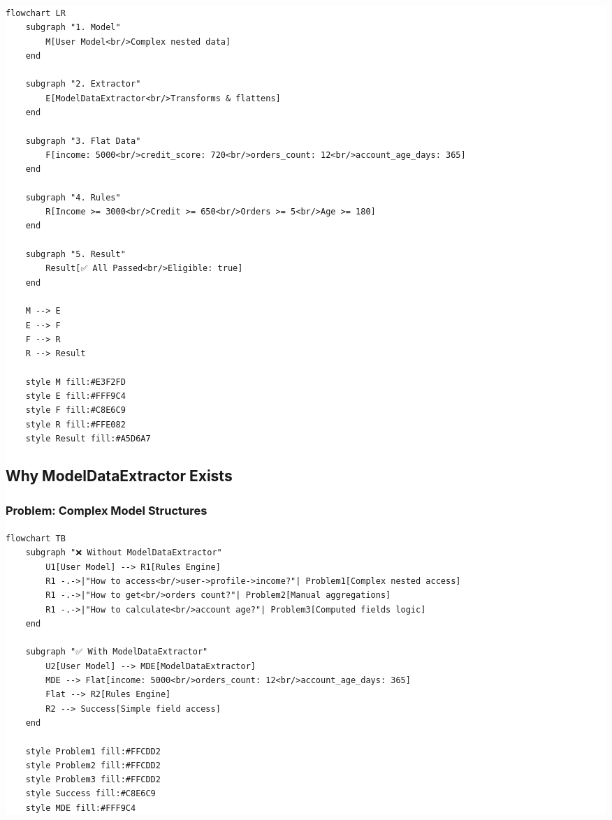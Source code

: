 ```mermaid
flowchart LR
    subgraph "1. Model"
        M[User Model<br/>Complex nested data]
    end

    subgraph "2. Extractor"
        E[ModelDataExtractor<br/>Transforms & flattens]
    end

    subgraph "3. Flat Data"
        F[income: 5000<br/>credit_score: 720<br/>orders_count: 12<br/>account_age_days: 365]
    end

    subgraph "4. Rules"
        R[Income >= 3000<br/>Credit >= 650<br/>Orders >= 5<br/>Age >= 180]
    end

    subgraph "5. Result"
        Result[✅ All Passed<br/>Eligible: true]
    end

    M --> E
    E --> F
    F --> R
    R --> Result

    style M fill:#E3F2FD
    style E fill:#FFF9C4
    style F fill:#C8E6C9
    style R fill:#FFE082
    style Result fill:#A5D6A7
```

## Why ModelDataExtractor Exists

### Problem: Complex Model Structures

```mermaid
flowchart TB
    subgraph "❌ Without ModelDataExtractor"
        U1[User Model] --> R1[Rules Engine]
        R1 -.->|"How to access<br/>user->profile->income?"| Problem1[Complex nested access]
        R1 -.->|"How to get<br/>orders count?"| Problem2[Manual aggregations]
        R1 -.->|"How to calculate<br/>account age?"| Problem3[Computed fields logic]
    end

    subgraph "✅ With ModelDataExtractor"
        U2[User Model] --> MDE[ModelDataExtractor]
        MDE --> Flat[income: 5000<br/>orders_count: 12<br/>account_age_days: 365]
        Flat --> R2[Rules Engine]
        R2 --> Success[Simple field access]
    end

    style Problem1 fill:#FFCDD2
    style Problem2 fill:#FFCDD2
    style Problem3 fill:#FFCDD2
    style Success fill:#C8E6C9
    style MDE fill:#FFF9C4
```
